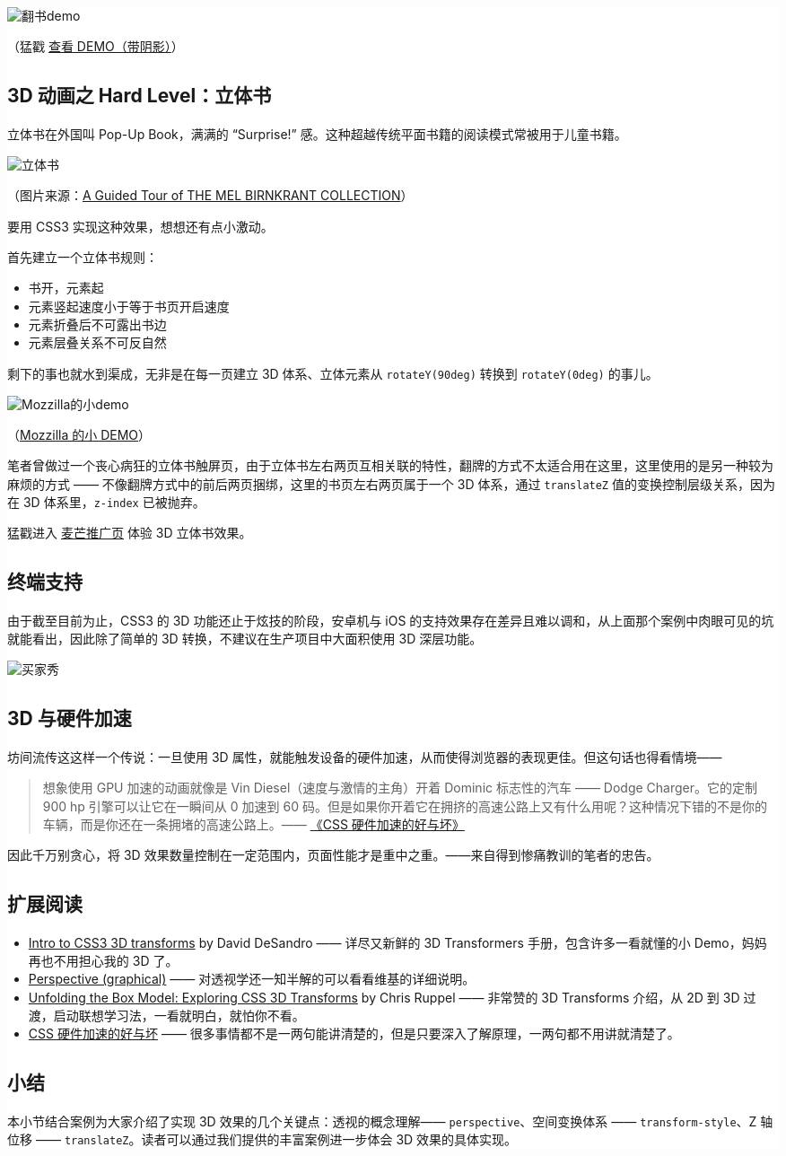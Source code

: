 ![翻书demo](https://user-gold-cdn.xitu.io/2018/2/22/161be0897748f7f1?w=750&h=474&f=png&s=9157)

（猛戳 [查看 DEMO（带阴影）](http://lyxuncle.github.io/pageturning/demo/demo2.html)）

## 3D 动画之 Hard  Level：立体书

立体书在外国叫 Pop-Up Book，满满的 “Surprise!” 感。这种超越传统平面书籍的阅读模式常被用于儿童书籍。

![立体书](https://user-gold-cdn.xitu.io/2018/2/22/161be095c5d6b89c?w=750&h=343&f=png&s=105713)

（图片来源：[A Guided Tour of THE MEL BIRNKRANT COLLECTION](http://melbirnkrant.com/collection/page48.html)）

要用 CSS3 实现这种效果，想想还有点小激动。

首先建立一个立体书规则：

- 书开，元素起  
- 元素竖起速度小于等于书页开启速度
- 元素折叠后不可露出书边
- 元素层叠关系不可反自然

剩下的事也就水到渠成，无非是在每一页建立 3D 体系、立体元素从 `rotateY(90deg)` 转换到 `rotateY(0deg)` 的事儿。

![Mozzilla的小demo](https://user-gold-cdn.xitu.io/2018/2/22/161be0b6c5cee676?w=375&h=254&f=gif&s=491562)

（[Mozzilla 的小 DEMO](http://www.html5tricks.com/demo/css3-3d-book/index.html)）

笔者曾做过一个丧心病狂的立体书触屏页，由于立体书左右两页互相关联的特性，翻牌的方式不太适合用在这里，这里使用的是另一种较为麻烦的方式 —— 不像翻牌方式中的前后两页捆绑，这里的书页左右两页属于一个 3D 体系，通过 `translateZ` 值的变换控制层级关系，因为在 3D 体系里，`z-index` 已被抛弃。

猛戳进入 [麦芒推广页](http://jdc.jd.com/fd/pp/maimang/index.html) 体验 3D 立体书效果。

## 终端支持

由于截至目前为止，CSS3 的 3D 功能还止于炫技的阶段，安卓机与 iOS 的支持效果存在差异且难以调和，从上面那个案例中肉眼可见的坑就能看出，因此除了简单的 3D 转换，不建议在生产项目中大面积使用 3D 深层功能。

![买家秀](https://user-gold-cdn.xitu.io/2018/2/22/161be0c7c0d7c03d?w=750&h=320&f=png&s=30011)

## 3D 与硬件加速

坊间流传这这样一个传说：一旦使用 3D 属性，就能触发设备的硬件加速，从而使得浏览器的表现更佳。但这句话也得看情境——

> 想象使用 GPU 加速的动画就像是 Vin Diesel（速度与激情的主角）开着 Dominic 标志性的汽车 —— Dodge Charger。它的定制 900 hp 引擎可以让它在一瞬间从 0 加速到 60 码。但是如果你开着它在拥挤的高速公路上又有什么用呢？这种情况下错的不是你的车辆，而是你还在一条拥堵的高速公路上。—— [《CSS 硬件加速的好与坏》](http://efe.baidu.com/blog/hardware-accelerated-css-the-nice-vs-the-naughty/)

因此千万别贪心，将 3D 效果数量控制在一定范围内，页面性能才是重中之重。——来自得到惨痛教训的笔者的忠告。

## 扩展阅读

- [Intro to CSS3 3D transforms](https://desandro.github.io/3dtransforms/) by David DeSandro —— 详尽又新鲜的 3D Transformers 手册，包含许多一看就懂的小 Demo，妈妈再也不用担心我的 3D 了。
- [Perspective (graphical)](https://en.wikipedia.org/wiki/Perspective_%28graphical%29) —— 对透视学还一知半解的可以看看维基的详细说明。
- [Unfolding the Box Model: Exploring CSS 3D Transforms](http://rupl.github.io/unfold/) by Chris Ruppel —— 非常赞的 3D Transforms 介绍，从 2D 到 3D 过渡，启动联想学习法，一看就明白，就怕你不看。
- [CSS 硬件加速的好与坏](http://efe.baidu.com/blog/hardware-accelerated-css-the-nice-vs-the-naughty/) —— 很多事情都不是一两句能讲清楚的，但是只要深入了解原理，一两句都不用讲就清楚了。

## 小结

本小节结合案例为大家介绍了实现 3D 效果的几个关键点：透视的概念理解—— `perspective`、空间变换体系 —— `transform-style`、Z 轴位移 —— `translateZ`。读者可以通过我们提供的丰富案例进一步体会 3D 效果的具体实现。
